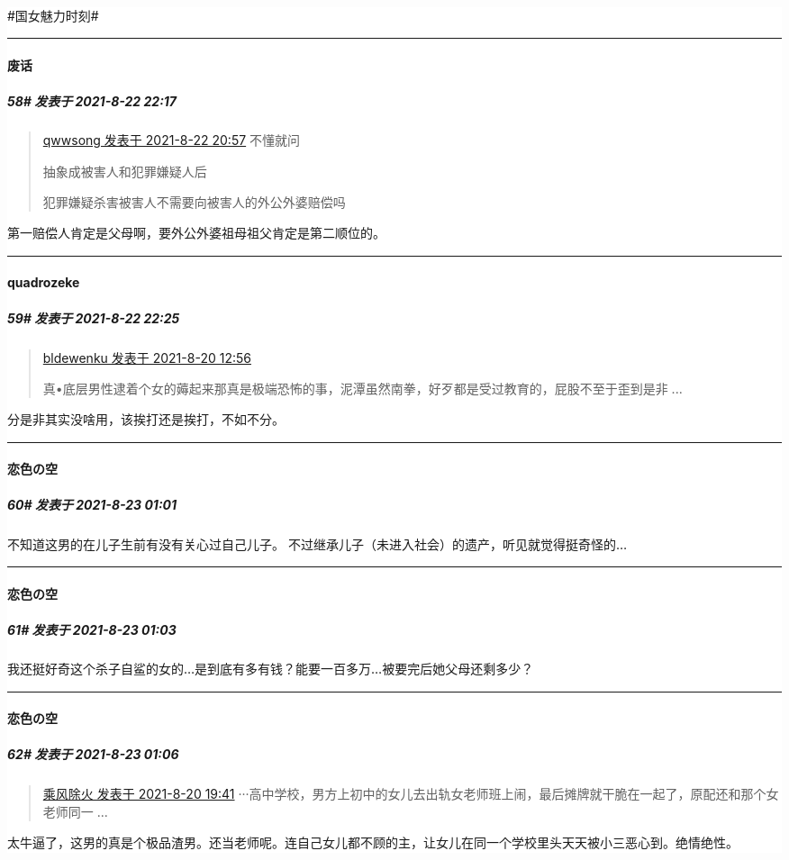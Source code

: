 
#国女魅力时刻#


*****

####  废话  
##### 58#       发表于 2021-8-22 22:17


<blockquote><a href="httphttps://bbs.saraba1st.com/2b/forum.php?mod=redirect&amp;goto=findpost&amp;pid=52467705&amp;ptid=2021675" target="_blank">qwwsong 发表于 2021-8-22 20:57</a>
不懂就问

抽象成被害人和犯罪嫌疑人后

犯罪嫌疑杀害被害人不需要向被害人的外公外婆赔偿吗</blockquote>
第一赔偿人肯定是父母啊，要外公外婆祖母祖父肯定是第二顺位的。


*****

####  quadrozeke  
##### 59#       发表于 2021-8-22 22:25


<blockquote><a href="httphttps://bbs.saraba1st.com/2b/forum.php?mod=redirect&amp;goto=findpost&amp;pid=52440603&amp;ptid=2021675" target="_blank">bldewenku 发表于 2021-8-20 12:56</a>

真•底层男性逮着个女的薅起来那真是极端恐怖的事，泥潭虽然南拳，好歹都是受过教育的，屁股不至于歪到是非 ...</blockquote>
分是非其实没啥用，该挨打还是挨打，不如不分。


*****

####  恋色の空  
##### 60#       发表于 2021-8-23 01:01


不知道这男的在儿子生前有没有关心过自己儿子。
不过继承儿子（未进入社会）的遗产，听见就觉得挺奇怪的…




*****

####  恋色の空  
##### 61#       发表于 2021-8-23 01:03


我还挺好奇这个杀子自鲨的女的…是到底有多有钱？能要一百多万…被要完后她父母还剩多少？


*****

####  恋色の空  
##### 62#       发表于 2021-8-23 01:06


<blockquote><a href="httphttps://bbs.saraba1st.com/2b/forum.php?mod=redirect&amp;goto=findpost&amp;pid=52445408&amp;ptid=2021675" target="_blank">乘风除火 发表于 2021-8-20 19:41</a>
···高中学校，男方上初中的女儿去出轨女老师班上闹，最后摊牌就干脆在一起了，原配还和那个女老师同一 ...</blockquote>
太牛逼了，这男的真是个极品渣男。还当老师呢。连自己女儿都不顾的主，让女儿在同一个学校里头天天被小三恶心到。绝情绝性。
